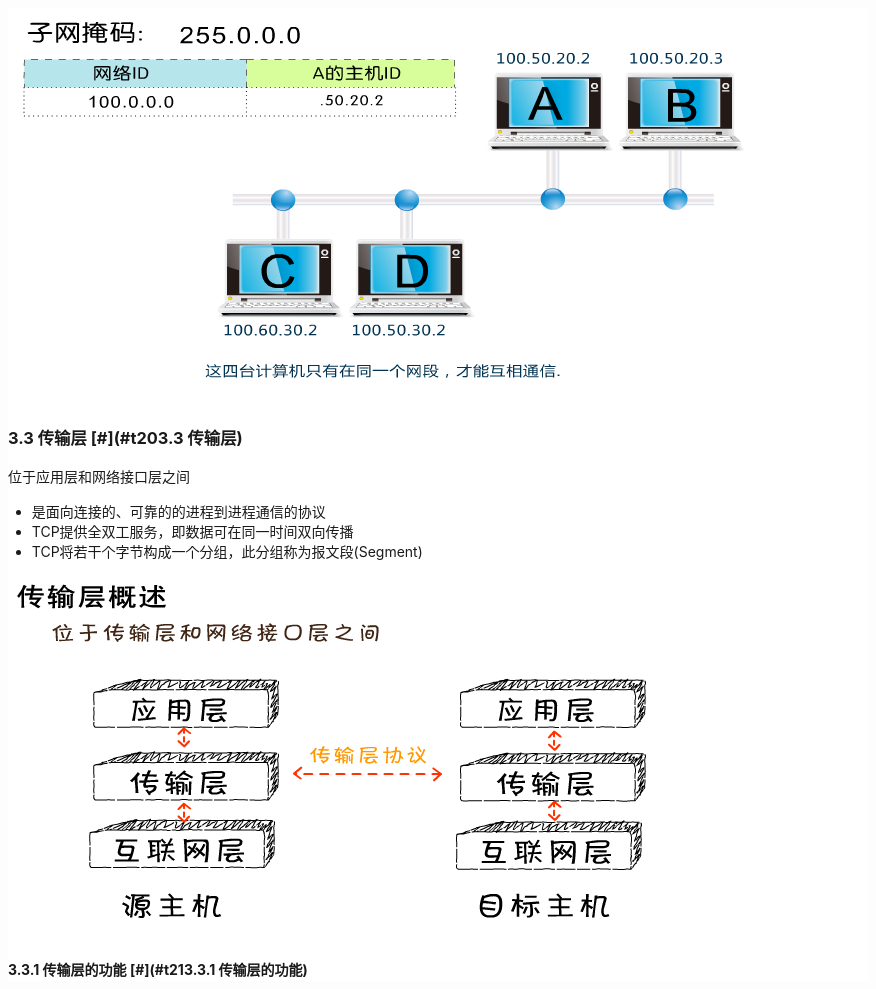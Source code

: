 ![10.mask](assets/10.mask.png)

### 3.3 传输层 [#](#t203.3 传输层)

位于应用层和网络接口层之间

*   是面向连接的、可靠的的进程到进程通信的协议
*   TCP提供全双工服务，即数据可在同一时间双向传播
*   TCP将若干个字节构成一个分组，此分组称为报文段(Segment)

![transfer](assets/11.transfer.png)

#### 3.3.1 传输层的功能 [#](#t213.3.1 传输层的功能)
